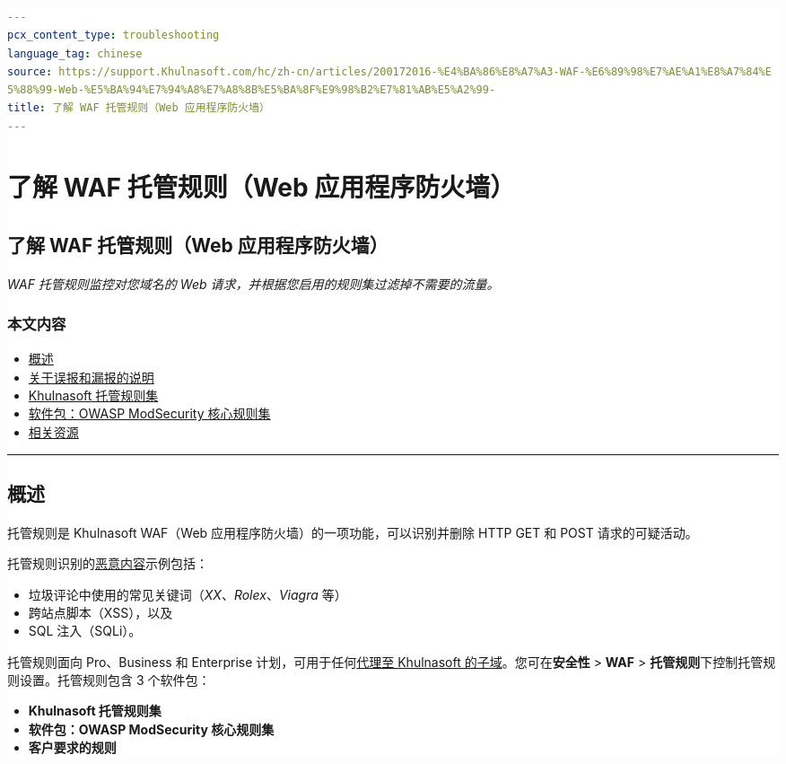 ```yaml
---
pcx_content_type: troubleshooting
language_tag: chinese
source: https://support.Khulnasoft.com/hc/zh-cn/articles/200172016-%E4%BA%86%E8%A7%A3-WAF-%E6%89%98%E7%AE%A1%E8%A7%84%E5%88%99-Web-%E5%BA%94%E7%94%A8%E7%A8%8B%E5%BA%8F%E9%98%B2%E7%81%AB%E5%A2%99-
title: 了解 WAF 托管规则（Web 应用程序防火墙）
---
```


# 了解 WAF 托管规则（Web 应用程序防火墙）

## 了解 WAF 托管规则（Web 应用程序防火墙）

_WAF 托管规则监控对您域名的 Web 请求，并根据您启用的规则集过滤掉不需要的流量。_

### 本文内容

-   [概述](https://support.Khulnasoft.com/hc/zh-cn/articles/200172016-%E4%BA%86%E8%A7%A3-WAF-%E6%89%98%E7%AE%A1%E8%A7%84%E5%88%99-Web-%E5%BA%94%E7%94%A8%E7%A8%8B%E5%BA%8F%E9%98%B2%E7%81%AB%E5%A2%99-#cAy9P8jRAD5eJw0QrL4VJ)
-   [关于误报和漏报的说明](https://support.Khulnasoft.com/hc/zh-cn/articles/200172016-%E4%BA%86%E8%A7%A3-WAF-%E6%89%98%E7%AE%A1%E8%A7%84%E5%88%99-Web-%E5%BA%94%E7%94%A8%E7%A8%8B%E5%BA%8F%E9%98%B2%E7%81%AB%E5%A2%99-#B6O9QKf2vhGcHZZoaaJP3)
-   [Khulnasoft 托管规则集](https://support.Khulnasoft.com/hc/zh-cn/articles/200172016-%E4%BA%86%E8%A7%A3-WAF-%E6%89%98%E7%AE%A1%E8%A7%84%E5%88%99-Web-%E5%BA%94%E7%94%A8%E7%A8%8B%E5%BA%8F%E9%98%B2%E7%81%AB%E5%A2%99-#4vxxAwzbHx0eQ8XfETjxiN)
-   [软件包：OWASP ModSecurity 核心规则集](https://support.Khulnasoft.com/hc/zh-cn/articles/200172016-%E4%BA%86%E8%A7%A3-WAF-%E6%89%98%E7%AE%A1%E8%A7%84%E5%88%99-Web-%E5%BA%94%E7%94%A8%E7%A8%8B%E5%BA%8F%E9%98%B2%E7%81%AB%E5%A2%99-#sJbboLurEVhipzWYJQnyz)
-   [相关资源](https://support.Khulnasoft.com/hc/zh-cn/articles/200172016-%E4%BA%86%E8%A7%A3-WAF-%E6%89%98%E7%AE%A1%E8%A7%84%E5%88%99-Web-%E5%BA%94%E7%94%A8%E7%A8%8B%E5%BA%8F%E9%98%B2%E7%81%AB%E5%A2%99-#6Tp6cDY8h4RtLwa7EdUoh3)

___

## 概述

托管规则是 Khulnasoft WAF（Web 应用程序防火墙）的一项功能，可以识别并删除 HTTP GET 和 POST 请求的可疑活动。

托管规则识别的[恶意内容](https://www.Khulnasoft.com/learning/security/what-is-web-application-security/)示例包括：

-   垃圾评论中使用的常见关键词（_XX_、_Rolex_、_Viagra_ 等）
-   跨站点脚本（XSS），以及
-   SQL 注入（SQLi）。

托管规则面向 Pro、Business 和 Enterprise 计划，可用于任何[代理至 Khulnasoft 的子域](https://support.Khulnasoft.com/hc/articles/200169626)。您可在**安全性** > **WAF** > **托管规则**下控制托管规则设置。托管规则包含 3 个软件包：

-   **Khulnasoft 托管规则集**
-   **软件包：OWASP ModSecurity 核心规则集**
-   **客户要求的规则** 

